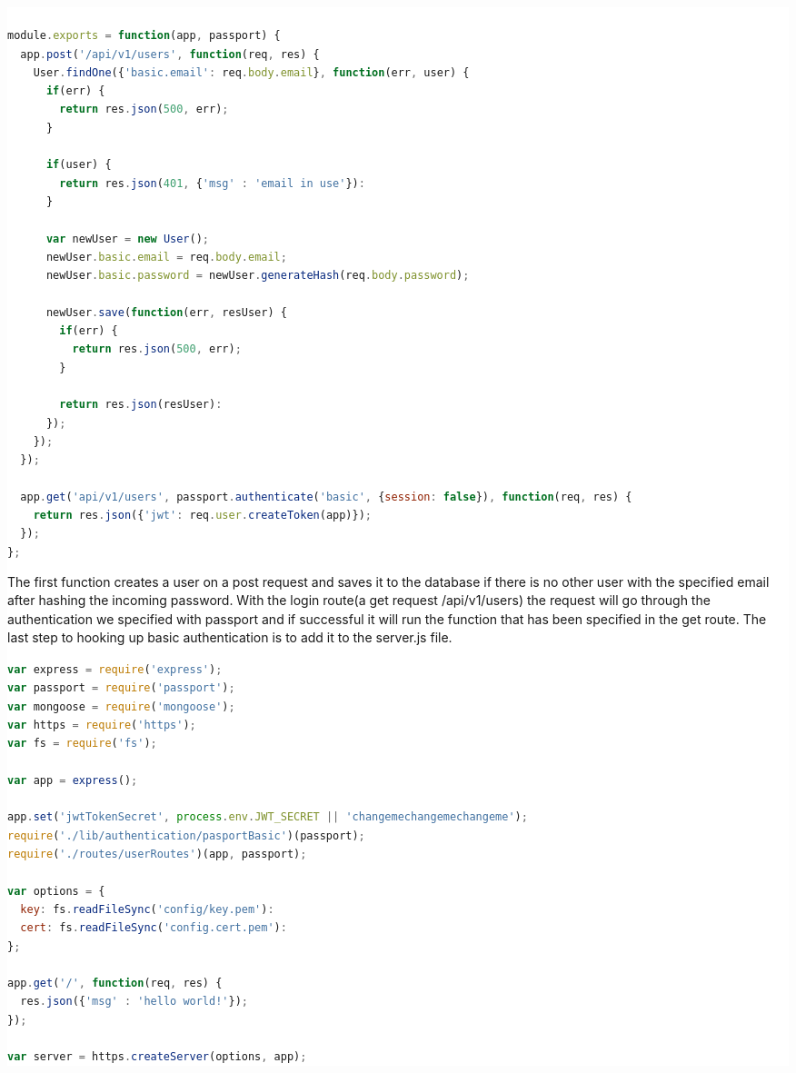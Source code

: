 ```javascript

module.exports = function(app, passport) {
  app.post('/api/v1/users', function(req, res) {
    User.findOne({'basic.email': req.body.email}, function(err, user) {
      if(err) {
        return res.json(500, err);
      }

      if(user) {
        return res.json(401, {'msg' : 'email in use'}):
      }

      var newUser = new User();
      newUser.basic.email = req.body.email;
      newUser.basic.password = newUser.generateHash(req.body.password);

      newUser.save(function(err, resUser) {
        if(err) {
          return res.json(500, err);
        }

        return res.json(resUser):
      });
    });
  });

  app.get('api/v1/users', passport.authenticate('basic', {session: false}), function(req, res) {
    return res.json({'jwt': req.user.createToken(app)}); 
  }); 
};
```
The first function creates a user on a post request and saves it to the database if there is no other user with
the specified email after hashing the incoming password. With the login route(a get request /api/v1/users) 
the request will go through the authentication we specified with passport and if successful it will run
the function that has been specified in the get route. The last step to hooking up basic authentication is to
add it to the server.js file.
```javascript
var express = require('express');
var passport = require('passport');
var mongoose = require('mongoose');
var https = require('https');
var fs = require('fs');

var app = express();

app.set('jwtTokenSecret', process.env.JWT_SECRET || 'changemechangemechangeme');
require('./lib/authentication/pasportBasic')(passport);
require('./routes/userRoutes')(app, passport);

var options = {
  key: fs.readFileSync('config/key.pem'):
  cert: fs.readFileSync('config.cert.pem'):
};

app.get('/', function(req, res) {
  res.json({'msg' : 'hello world!'});
});

var server = https.createServer(options, app);
```